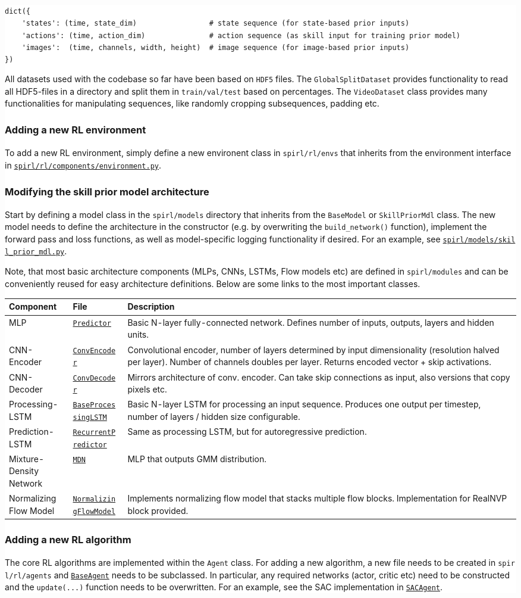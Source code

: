 ```
dict({
    'states': (time, state_dim)                 # state sequence (for state-based prior inputs)
    'actions': (time, action_dim)               # action sequence (as skill input for training prior model)
    'images':  (time, channels, width, height)  # image sequence (for image-based prior inputs)
})
```

All datasets used with the codebase so far have been based on `HDF5` files. The `GlobalSplitDataset` provides functionality to read all
HDF5-files in a directory and split them in `train/val/test` based on percentages. The `VideoDataset` class provides
many functionalities for manipulating sequences, like randomly cropping subsequences, padding etc.

### Adding a new RL environment
To add a new RL environment, simply define a new environent class in `spirl/rl/envs` that inherits from the environment interface
in [```spirl/rl/components/environment.py```](spirl/rl/components/environment.py).


### Modifying the skill prior model architecture
Start by defining a model class in the `spirl/models` directory that inherits from the `BaseModel` or `SkillPriorMdl` class. 
The new model needs to define the architecture in the constructor (e.g. by overwriting the `build_network()` function), 
implement the forward pass and loss functions,
as well as model-specific logging functionality if desired. For an example, see [```spirl/models/skill_prior_mdl.py```](spirl/models/skill_prior_mdl.py).

Note, that most basic architecture components (MLPs, CNNs, LSTMs, Flow models etc) are defined in `spirl/modules` and can be 
conveniently reused for easy architecture definitions. Below are some links to the most important classes.

|Component        | File         | Description |
|:------------- |:-------------|:-------------|
| MLP | [```Predictor```](spirl/modules/subnetworks.py#L33) | Basic N-layer fully-connected network. Defines number of inputs, outputs, layers and hidden units. |
| CNN-Encoder | [```ConvEncoder```](spirl/modules/subnetworks.py#L66) | Convolutional encoder, number of layers determined by input dimensionality (resolution halved per layer). Number of channels doubles per layer. Returns encoded vector + skip activations. |
| CNN-Decoder | [```ConvDecoder```](spirl/modules/subnetworks.py#L145) | Mirrors architecture of conv. encoder. Can take skip connections as input, also versions that copy pixels etc. |
| Processing-LSTM | [```BaseProcessingLSTM```](spirl/modules/recurrent_modules.py#L70) | Basic N-layer LSTM for processing an input sequence. Produces one output per timestep, number of layers / hidden size configurable.|
| Prediction-LSTM | [```RecurrentPredictor```](spirl/modules/recurrent_modules.py#L241) | Same as processing LSTM, but for autoregressive prediction. |
| Mixture-Density Network | [```MDN```](spirl/modules/mdn.py#L10) | MLP that outputs GMM distribution. |
| Normalizing Flow Model | [```NormalizingFlowModel```](spirl/modules/flow_models.py#L9) | Implements normalizing flow model that stacks multiple flow blocks. Implementation for RealNVP block provided. |

### Adding a new RL algorithm
The core RL algorithms are implemented within the `Agent` class. For adding a new algorithm, a new file needs to be created in
`spirl/rl/agents` and [```BaseAgent```](spirl/rl/components/agent.py#L19) needs to be subclassed. In particular, any required
networks (actor, critic etc) need to be constructed and the `update(...)` function needs to be overwritten. For an example, 
see the SAC implementation in [```SACAgent```](spirl/rl/agents/ac_agent.py#L67).

